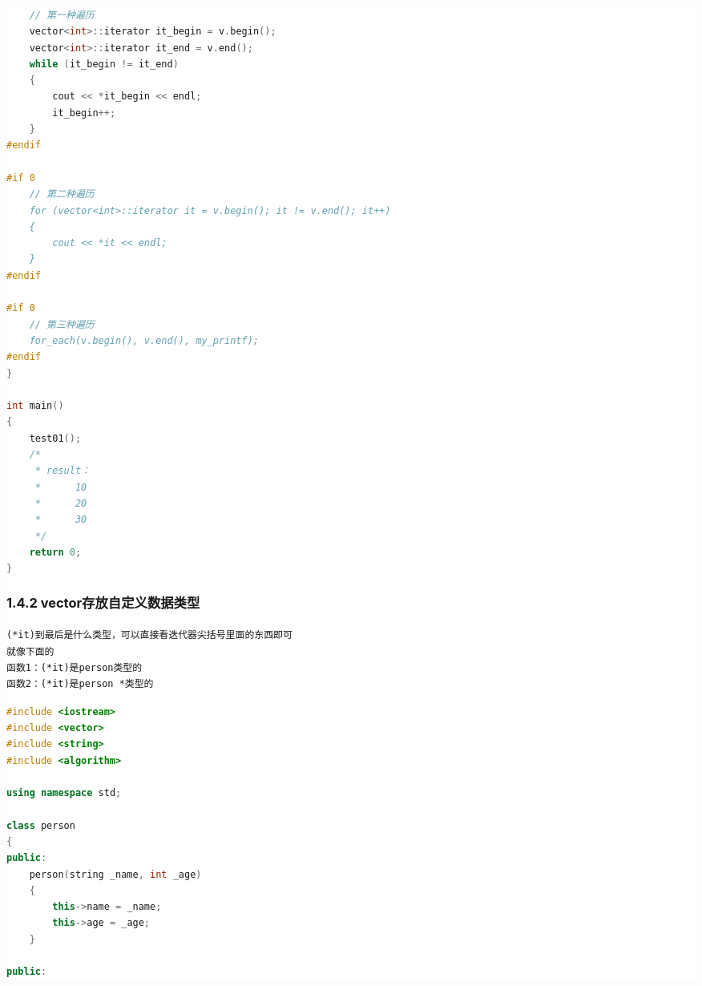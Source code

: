 ```cpp
	// 第一种遍历
	vector<int>::iterator it_begin = v.begin();
	vector<int>::iterator it_end = v.end();
	while (it_begin != it_end)
	{
		cout << *it_begin << endl;
		it_begin++;
	}
#endif

#if 0
	// 第二种遍历
	for (vector<int>::iterator it = v.begin(); it != v.end(); it++)
	{
		cout << *it << endl;
	}
#endif

#if 0
	// 第三种遍历
	for_each(v.begin(), v.end(), my_printf);
#endif
}

int main()
{
	test01();
	/*
	 * result：
	 *		10
	 *		20
	 *		30
	 */
	return 0;
}
```

### 1.4.2 vector存放自定义数据类型

```
(*it)到最后是什么类型，可以直接看迭代器尖括号里面的东西即可
就像下面的
函数1：(*it)是person类型的
函数2：(*it)是person *类型的
```

```c++
#include <iostream>
#include <vector>
#include <string>
#include <algorithm>

using namespace std;

class person
{
public:
	person(string _name, int _age)
	{
		this->name = _name;
		this->age = _age;
	}

public:
```
